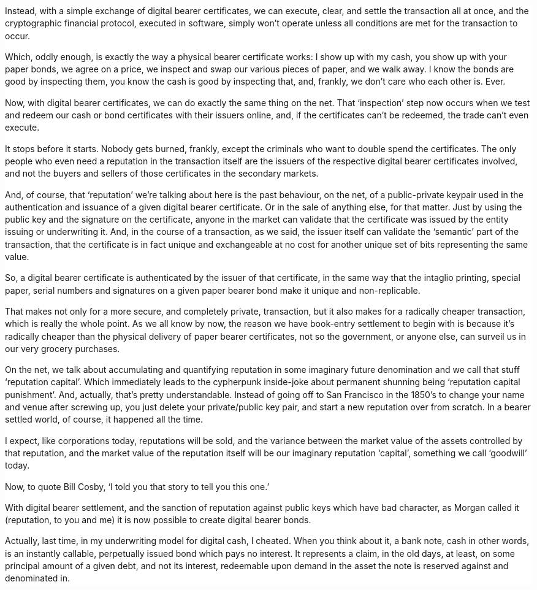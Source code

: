 Instead, with a simple exchange of digital bearer certificates, we can execute, clear, and settle the transaction all at once, and the cryptographic financial protocol, executed in software, simply won’t operate unless all conditions are met for the transaction to occur.

Which, oddly enough, is exactly the way a physical bearer certificate works: I show up with my cash, you show up with your paper bonds, we agree on a price, we inspect and swap our various pieces of paper, and we walk away. I know the bonds are good by inspecting them, you know the cash is good by inspecting that, and, frankly, we don’t care who each other is. Ever.

Now, with digital bearer certificates, we can do exactly the same thing on the net. That ‘inspection’ step now occurs when we test and redeem our cash or bond certificates with their issuers online, and, if the certificates can’t be redeemed, the trade can’t even execute.

It stops before it starts. Nobody gets burned, frankly, except the criminals who want to double spend the certificates. The only people who even need a reputation in the transaction itself are the issuers of the respective digital bearer certificates involved, and not the buyers and sellers of those certificates in the secondary markets.

And, of course, that ‘reputation’ we’re talking about here is the past behaviour, on the net, of a public-private keypair used in the authentication and issuance of a given digital bearer certificate. Or in the sale of anything else, for that matter. Just by using the public key and the signature on the certificate, anyone in the market can validate that the certificate was issued by the entity issuing or underwriting it. And, in the course of a transaction, as we said, the issuer itself can validate the ‘semantic’ part of the transaction, that the certificate is in fact unique and exchangeable at no cost for another unique set of bits representing the same value.

So, a digital bearer certificate is authenticated by the issuer of that certificate, in the same way that the intaglio printing, special paper, serial numbers and signatures on a given paper bearer bond make it unique and non-replicable.

That makes not only for a more secure, and completely private, transaction, but it also makes for a radically cheaper transaction, which is really the whole point. As we all know by now, the reason we have book-entry settlement to begin with is because it’s radically cheaper than the physical delivery of paper bearer certificates, not so the government, or anyone else, can surveil us in our very grocery purchases.

On the net, we talk about accumulating and quantifying reputation in some imaginary future denomination and we call that stuff ‘reputation capital’. Which immediately leads to the cypherpunk inside-joke about permanent shunning being ‘reputation capital punishment’. And, actually, that’s pretty understandable. Instead of going off to San Francisco in the 1850’s to change your name and venue after screwing up, you just delete your private/public key pair, and start a new reputation over from scratch. In a bearer settled world, of course, it happened all the time.

I expect, like corporations today, reputations will be sold, and the variance between the market value of the assets controlled by that reputation, and the market value of the reputation itself will be our imaginary reputation ‘capital’, something we call ‘goodwill’ today.

Now, to quote Bill Cosby, ‘I told you that story to tell you this one.’

With digital bearer settlement, and the sanction of reputation against public keys which have bad character, as Morgan called it (reputation, to you and me) it is now possible to create digital bearer bonds.

Actually, last time, in my underwriting model for digital cash, I cheated. When you think about it, a bank note, cash in other words, is an instantly callable, perpetually issued bond which pays no interest. It represents a claim, in the old days, at least, on some principal amount of a given debt, and not its interest, redeemable upon demand in the asset the note is reserved against and denominated in.
